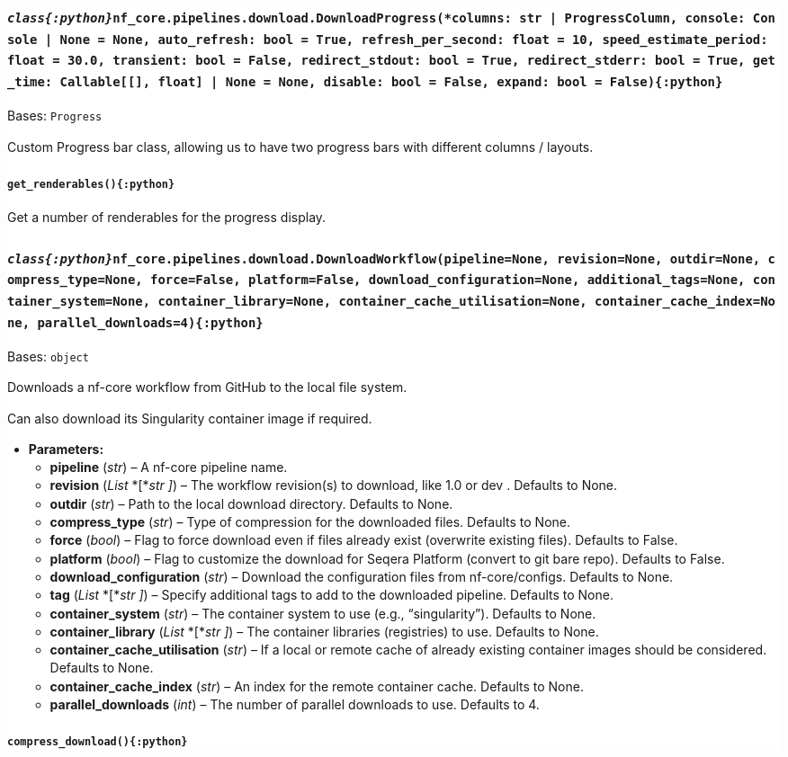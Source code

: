 ### _`class{:python}`_`nf_core.pipelines.download.DownloadProgress(*columns: str | ProgressColumn, console: Console | None = None, auto_refresh: bool = True, refresh_per_second: float = 10, speed_estimate_period: float = 30.0, transient: bool = False, redirect_stdout: bool = True, redirect_stderr: bool = True, get_time: Callable[[], float] | None = None, disable: bool = False, expand: bool = False){:python}`

Bases: `Progress`

Custom Progress bar class, allowing us to have two progress
bars with different columns / layouts.

#### `get_renderables(){:python}`

Get a number of renderables for the progress display.

### _`class{:python}`_`nf_core.pipelines.download.DownloadWorkflow(pipeline=None, revision=None, outdir=None, compress_type=None, force=False, platform=False, download_configuration=None, additional_tags=None, container_system=None, container_library=None, container_cache_utilisation=None, container_cache_index=None, parallel_downloads=4){:python}`

Bases: `object`

Downloads a nf-core workflow from GitHub to the local file system.

Can also download its Singularity container image if required.

- **Parameters:**
  - **pipeline** (_str_) – A nf-core pipeline name.
  - **revision** (_List_ \*\[\*_str_ _]_) – The workflow revision(s) to download, like 1.0 or dev . Defaults to None.
  - **outdir** (_str_) – Path to the local download directory. Defaults to None.
  - **compress_type** (_str_) – Type of compression for the downloaded files. Defaults to None.
  - **force** (_bool_) – Flag to force download even if files already exist (overwrite existing files). Defaults to False.
  - **platform** (_bool_) – Flag to customize the download for Seqera Platform (convert to git bare repo). Defaults to False.
  - **download_configuration** (_str_) – Download the configuration files from nf-core/configs. Defaults to None.
  - **tag** (_List_ \*\[\*_str_ _]_) – Specify additional tags to add to the downloaded pipeline. Defaults to None.
  - **container_system** (_str_) – The container system to use (e.g., “singularity”). Defaults to None.
  - **container_library** (_List_ \*\[\*_str_ _]_) – The container libraries (registries) to use. Defaults to None.
  - **container_cache_utilisation** (_str_) – If a local or remote cache of already existing container images should be considered. Defaults to None.
  - **container_cache_index** (_str_) – An index for the remote container cache. Defaults to None.
  - **parallel_downloads** (_int_) – The number of parallel downloads to use. Defaults to 4.

#### `compress_download(){:python}`
